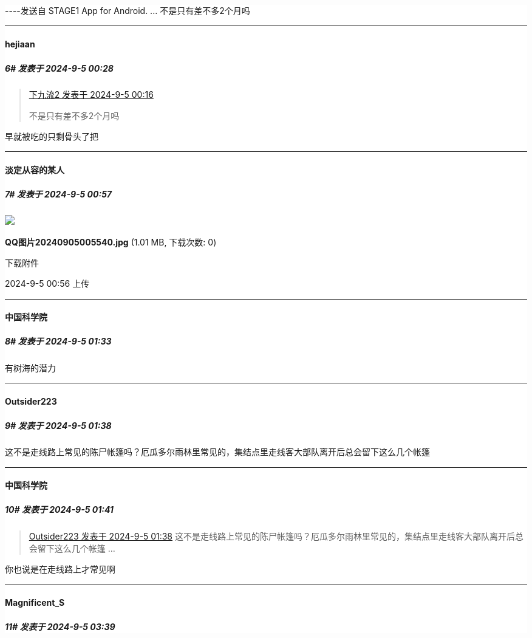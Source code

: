 ----发送自 STAGE1 App for Android. ...</blockquote>
不是只有差不多2个月吗

*****

####  hejiaan  
##### 6#       发表于 2024-9-5 00:28

<blockquote><a href="httphttps://bbs.saraba1st.com/2b/forum.php?mod=redirect&amp;goto=findpost&amp;pid=66114859&amp;ptid=2198027" target="_blank">下九流2 发表于 2024-9-5 00:16</a>

不是只有差不多2个月吗</blockquote>
早就被吃的只剩骨头了把

*****

####  淡定从容的某人  
##### 7#       发表于 2024-9-5 00:57

<img src="https://img.saraba1st.com/forum/202409/05/005627bfvfapk1uuuqzffb.jpg" referrerpolicy="no-referrer">

<strong>QQ图片20240905005540.jpg</strong> (1.01 MB, 下载次数: 0)

下载附件

2024-9-5 00:56 上传

*****

####  中国科学院  
##### 8#       发表于 2024-9-5 01:33

有树海的潜力

*****

####  Outsider223  
##### 9#       发表于 2024-9-5 01:38

这不是走线路上常见的陈尸帐篷吗？厄瓜多尔雨林里常见的，集结点里走线客大部队离开后总会留下这么几个帐篷

*****

####  中国科学院  
##### 10#       发表于 2024-9-5 01:41

<blockquote><a href="httphttps://bbs.saraba1st.com/2b/forum.php?mod=redirect&amp;goto=findpost&amp;pid=66115285&amp;ptid=2198027" target="_blank">Outsider223 发表于 2024-9-5 01:38</a>
这不是走线路上常见的陈尸帐篷吗？厄瓜多尔雨林里常见的，集结点里走线客大部队离开后总会留下这么几个帐篷 ...</blockquote>
你也说是在走线路上才常见啊

*****

####  Magnificent_S  
##### 11#       发表于 2024-9-5 03:39
